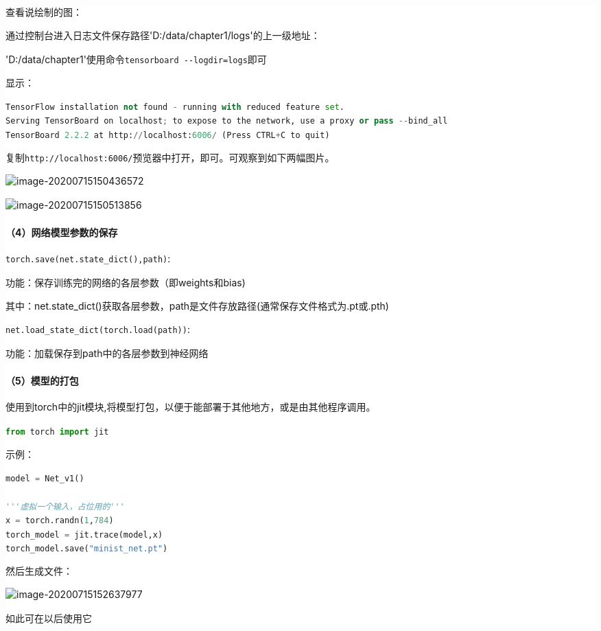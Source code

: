 

查看说绘制的图：

通过控制台进入日志文件保存路径'D:/data/chapter1/logs'的上一级地址：

'D:/data/chapter1'使用命令`tensorboard --logdir=logs`即可

显示：

```python
TensorFlow installation not found - running with reduced feature set.
Serving TensorBoard on localhost; to expose to the network, use a proxy or pass --bind_all
TensorBoard 2.2.2 at http://localhost:6006/ (Press CTRL+C to quit)
```

复制`http://localhost:6006/`预览器中打开，即可。可观察到如下两幅图片。

![image-20200715150436572](D:\Learn-DeepLearning\image\image-20200715150436572.png)

![image-20200715150513856](D:\Learn-DeepLearning\image\image-20200715150513856.png)

#### （4）网络模型参数的保存

`torch.save(net.state_dict(),path)`:

功能：保存训练完的网络的各层参数（即weights和bias)

其中：net.state_dict()获取各层参数，path是文件存放路径(通常保存文件格式为.pt或.pth)

`net.load_state_dict(torch.load(path))`:

功能：加载保存到path中的各层参数到神经网络



#### （5）模型的打包

使用到torch中的jit模块,将模型打包，以便于能部署于其他地方，或是由其他程序调用。

```python
from torch import jit
```

示例：

```python
model = Net_v1()

'''虚拟一个输入，占位用的'''
x = torch.randn(1,784)
torch_model = jit.trace(model,x)
torch_model.save("minist_net.pt")
```

然后生成文件：

![image-20200715152637977](D:\Learn-DeepLearning\image\image-20200715152637977.png)

如此可在以后使用它

